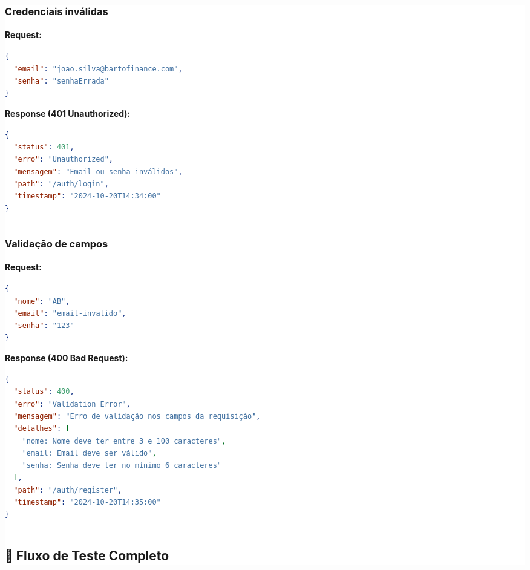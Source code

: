 ### Credenciais inválidas

**Request:**
```json
{
  "email": "joao.silva@bartofinance.com",
  "senha": "senhaErrada"
}
```

**Response (401 Unauthorized):**
```json
{
  "status": 401,
  "erro": "Unauthorized",
  "mensagem": "Email ou senha inválidos",
  "path": "/auth/login",
  "timestamp": "2024-10-20T14:34:00"
}
```

---

### Validação de campos

**Request:**
```json
{
  "nome": "AB",
  "email": "email-invalido",
  "senha": "123"
}
```

**Response (400 Bad Request):**
```json
{
  "status": 400,
  "erro": "Validation Error",
  "mensagem": "Erro de validação nos campos da requisição",
  "detalhes": [
    "nome: Nome deve ter entre 3 e 100 caracteres",
    "email: Email deve ser válido",
    "senha: Senha deve ter no mínimo 6 caracteres"
  ],
  "path": "/auth/register",
  "timestamp": "2024-10-20T14:35:00"
}
```

---

## 🧪 Fluxo de Teste Completo
